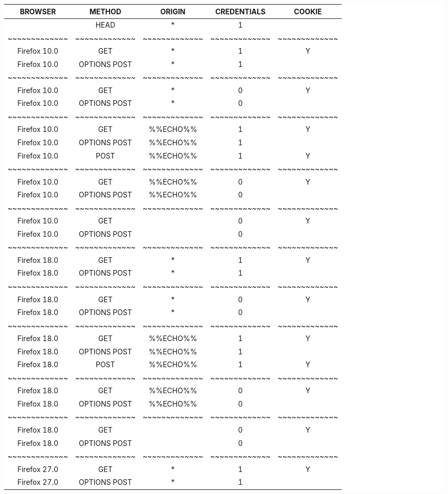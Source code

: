 | BROWSER       | METHOD        | ORIGIN        | CREDENTIALS   | COOKIE        |
| :-----------: | :-----------: | :-----------: | :-----------: | :-----------: |
|               | HEAD          | *             | 1             |               |
| ~~~~~~~~~~~~~ | ~~~~~~~~~~~~~ | ~~~~~~~~~~~~~ | ~~~~~~~~~~~~~ | ~~~~~~~~~~~~~ |
| Firefox 10.0  | GET           | *             | 1             | Y             |
| Firefox 10.0  | OPTIONS POST  | *             | 1             |               |
| ~~~~~~~~~~~~~ | ~~~~~~~~~~~~~ | ~~~~~~~~~~~~~ | ~~~~~~~~~~~~~ | ~~~~~~~~~~~~~ |
| Firefox 10.0  | GET           | *             | 0             | Y             |
| Firefox 10.0  | OPTIONS POST  | *             | 0             |               |
| ~~~~~~~~~~~~~ | ~~~~~~~~~~~~~ | ~~~~~~~~~~~~~ | ~~~~~~~~~~~~~ | ~~~~~~~~~~~~~ |
| Firefox 10.0  | GET           | %%ECHO%%      | 1             | Y             |
| Firefox 10.0  | OPTIONS POST  | %%ECHO%%      | 1             |               |
| Firefox 10.0  | POST          | %%ECHO%%      | 1             | Y             |
| ~~~~~~~~~~~~~ | ~~~~~~~~~~~~~ | ~~~~~~~~~~~~~ | ~~~~~~~~~~~~~ | ~~~~~~~~~~~~~ |
| Firefox 10.0  | GET           | %%ECHO%%      | 0             | Y             |
| Firefox 10.0  | OPTIONS POST  | %%ECHO%%      | 0             |               |
| ~~~~~~~~~~~~~ | ~~~~~~~~~~~~~ | ~~~~~~~~~~~~~ | ~~~~~~~~~~~~~ | ~~~~~~~~~~~~~ |
| Firefox 10.0  | GET           |               | 0             | Y             |
| Firefox 10.0  | OPTIONS POST  |               | 0             |               |
| ~~~~~~~~~~~~~ | ~~~~~~~~~~~~~ | ~~~~~~~~~~~~~ | ~~~~~~~~~~~~~ | ~~~~~~~~~~~~~ |
| Firefox 18.0  | GET           | *             | 1             | Y             |
| Firefox 18.0  | OPTIONS POST  | *             | 1             |               |
| ~~~~~~~~~~~~~ | ~~~~~~~~~~~~~ | ~~~~~~~~~~~~~ | ~~~~~~~~~~~~~ | ~~~~~~~~~~~~~ |
| Firefox 18.0  | GET           | *             | 0             | Y             |
| Firefox 18.0  | OPTIONS POST  | *             | 0             |               |
| ~~~~~~~~~~~~~ | ~~~~~~~~~~~~~ | ~~~~~~~~~~~~~ | ~~~~~~~~~~~~~ | ~~~~~~~~~~~~~ |
| Firefox 18.0  | GET           | %%ECHO%%      | 1             | Y             |
| Firefox 18.0  | OPTIONS POST  | %%ECHO%%      | 1             |               |
| Firefox 18.0  | POST          | %%ECHO%%      | 1             | Y             |
| ~~~~~~~~~~~~~ | ~~~~~~~~~~~~~ | ~~~~~~~~~~~~~ | ~~~~~~~~~~~~~ | ~~~~~~~~~~~~~ |
| Firefox 18.0  | GET           | %%ECHO%%      | 0             | Y             |
| Firefox 18.0  | OPTIONS POST  | %%ECHO%%      | 0             |               |
| ~~~~~~~~~~~~~ | ~~~~~~~~~~~~~ | ~~~~~~~~~~~~~ | ~~~~~~~~~~~~~ | ~~~~~~~~~~~~~ |
| Firefox 18.0  | GET           |               | 0             | Y             |
| Firefox 18.0  | OPTIONS POST  |               | 0             |               |
| ~~~~~~~~~~~~~ | ~~~~~~~~~~~~~ | ~~~~~~~~~~~~~ | ~~~~~~~~~~~~~ | ~~~~~~~~~~~~~ |
| Firefox 27.0  | GET           | *             | 1             | Y             |
| Firefox 27.0  | OPTIONS POST  | *             | 1             |               |
